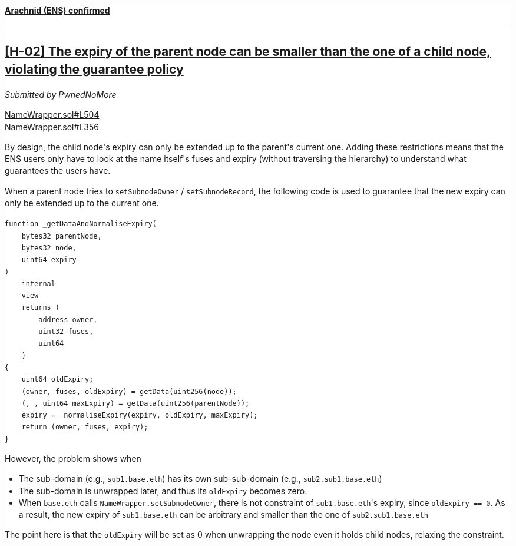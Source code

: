**[Arachnid (ENS) confirmed](https://github.com/code-423n4/2022-07-ens-findings/issues/84)**



***

## [[H-02] The expiry of the parent node can be smaller than the one of a child node, violating the guarantee policy](https://github.com/code-423n4/2022-07-ens-findings/issues/187)
*Submitted by PwnedNoMore*

[NameWrapper.sol#L504](https://github.com/code-423n4/2022-07-ens/blob/ff6e59b9415d0ead7daf31c2ed06e86d9061ae22/contracts/wrapper/NameWrapper.sol#L504)<br>
[NameWrapper.sol#L356](https://github.com/code-423n4/2022-07-ens/blob/ff6e59b9415d0ead7daf31c2ed06e86d9061ae22/contracts/wrapper/NameWrapper.sol#L356)<br>

By design, the child node's expiry can only be extended up to the parent's current one. Adding these restrictions means that the ENS users only have to look at the name itself's fuses and expiry (without traversing the hierarchy) to understand what guarantees the users have.

When a parent node tries to `setSubnodeOwner` / `setSubnodeRecord`, the following code is used to guarantee that the new expiry can only be extended up to the current one.

```solidity
function _getDataAndNormaliseExpiry(
    bytes32 parentNode,
    bytes32 node,
    uint64 expiry
)
    internal
    view
    returns (
        address owner,
        uint32 fuses,
        uint64
    )
{
    uint64 oldExpiry;
    (owner, fuses, oldExpiry) = getData(uint256(node));
    (, , uint64 maxExpiry) = getData(uint256(parentNode));
    expiry = _normaliseExpiry(expiry, oldExpiry, maxExpiry);
    return (owner, fuses, expiry);
}
```

However, the problem shows when

*   The sub-domain (e.g., `sub1.base.eth`) has its own sub-sub-domain (e.g., `sub2.sub1.base.eth`)
*   The sub-domain is unwrapped later, and thus its `oldExpiry` becomes zero.
*   When `base.eth` calls `NameWrapper.setSubnodeOwner`, there is not constraint of `sub1.base.eth`'s expiry, since `oldExpiry == 0`. As a result, the new expiry of `sub1.base.eth` can be arbitrary and smaller than the one of `sub2.sub1.base.eth`

The point here is that the `oldExpiry` will be set as 0 when unwrapping the node even it holds child nodes, relaxing the constraint.
